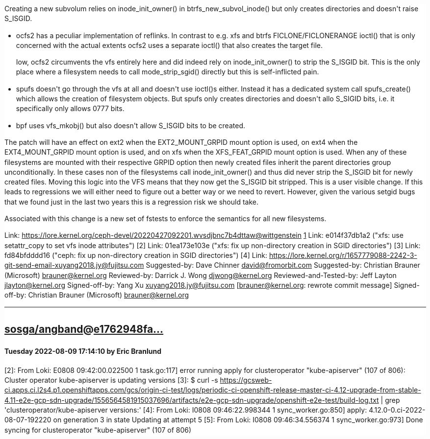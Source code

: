   Creating a new subvolum relies on inode_init_owner() in
  btrfs_new_subvol_inode() but only creates directories and doesn't
  raise S_ISGID.

* ocfs2 has a peculiar implementation of reflinks. In contrast to e.g.
  xfs and btrfs FICLONE/FICLONERANGE ioctl() that is only concerned with
  the actual extents ocfs2 uses a separate ioctl() that also creates the
  target file.

  Iow, ocfs2 circumvents the vfs entirely here and did indeed rely on
  inode_init_owner() to strip the S_ISGID bit. This is the only place
  where a filesystem needs to call mode_strip_sgid() directly but this
  is self-inflicted pain.

* spufs doesn't go through the vfs at all and doesn't use ioctl()s
  either. Instead it has a dedicated system call spufs_create() which
  allows the creation of filesystem objects. But spufs only creates
  directories and doesn't allo S_SIGID bits, i.e. it specifically only
  allows 0777 bits.

* bpf uses vfs_mkobj() but also doesn't allow S_ISGID bits to be created.

The patch will have an effect on ext2 when the EXT2_MOUNT_GRPID mount
option is used, on ext4 when the EXT4_MOUNT_GRPID mount option is used,
and on xfs when the XFS_FEAT_GRPID mount option is used. When any of
these filesystems are mounted with their respective GRPID option then
newly created files inherit the parent directories group
unconditionally. In these cases non of the filesystems call
inode_init_owner() and thus did never strip the S_ISGID bit for newly
created files. Moving this logic into the VFS means that they now get
the S_ISGID bit stripped. This is a user visible change. If this leads
to regressions we will either need to figure out a better way or we need
to revert. However, given the various setgid bugs that we found just in
the last two years this is a regression risk we should take.

Associated with this change is a new set of fstests to enforce the
semantics for all new filesystems.

Link: https://lore.kernel.org/ceph-devel/20220427092201.wvsdjbnc7b4dttaw@wittgenstein [1]
Link: e014f37db1a2 ("xfs: use setattr_copy to set vfs inode attributes") [2]
Link: 01ea173e103e ("xfs: fix up non-directory creation in SGID directories") [3]
Link: fd84bfdddd16 ("ceph: fix up non-directory creation in SGID directories") [4]
Link: https://lore.kernel.org/r/1657779088-2242-3-git-send-email-xuyang2018.jy@fujitsu.com
Suggested-by: Dave Chinner <david@fromorbit.com>
Suggested-by: Christian Brauner (Microsoft) <brauner@kernel.org>
Reviewed-by: Darrick J. Wong <djwong@kernel.org>
Reviewed-and-Tested-by: Jeff Layton <jlayton@kernel.org>
Signed-off-by: Yang Xu <xuyang2018.jy@fujitsu.com>
[<brauner@kernel.org>: rewrote commit message]
Signed-off-by: Christian Brauner (Microsoft) <brauner@kernel.org>

---
## [sosga/angband](https://github.com/sosga/angband)@[e1762948fa...](https://github.com/sosga/angband/commit/e1762948fa857f883068c81e717ba89d0d47c1ab)
#### Tuesday 2022-08-09 17:14:10 by Eric Branlund


[1]: https://bugzilla.redhat.com/show_bug.cgi?id=2117033#c1
[2]: From Loki: E0808 09:42:00.022500       1 task.go:117] error running apply for clusteroperator "kube-apiserver" (107 of 806): Cluster operator kube-apiserver is updating versions
[3]: $ curl -s https://gcsweb-ci.apps.ci.l2s4.p1.openshiftapps.com/gcs/origin-ci-test/logs/periodic-ci-openshift-release-master-ci-4.12-upgrade-from-stable-4.11-e2e-gcp-sdn-upgrade/1556564581915037696/artifacts/e2e-gcp-sdn-upgrade/openshift-e2e-test/build-log.txt | grep 'clusteroperator/kube-apiserver versions:'
[4]: From Loki: I0808 09:46:22.998344       1 sync_worker.go:850] apply: 4.12.0-0.ci-2022-08-07-192220 on generation 3 in state Updating at attempt 5
[5]: From Loki: I0808 09:46:34.556374       1 sync_worker.go:973] Done syncing for clusteroperator "kube-apiserver" (107 of 806)